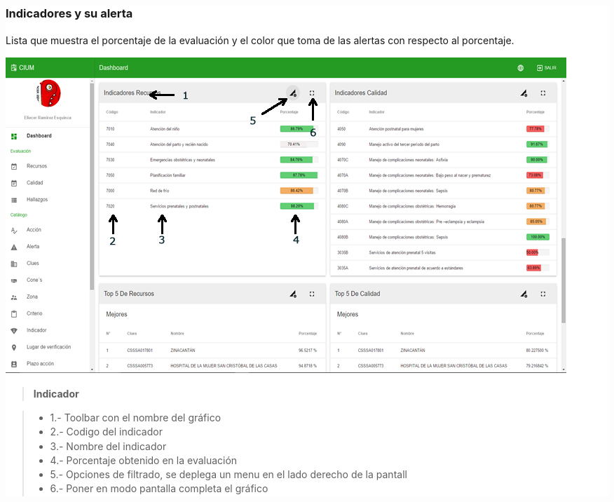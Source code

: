 
### Indicadores y su alerta

<p style="text-align: justify;">
Lista que muestra el porcentaje de la evaluación y el color que toma de las alertas con respecto al porcentaje.
</p>

![](images/alertas.png)

>**Indicador**

> - 1.- Toolbar con el nombre del gráfico
> - 2.- Codigo del indicador
> - 3.- Nombre del indicador
> - 4.- Porcentaje obtenido en la evaluación
> - 5.- Opciones de filtrado, se deplega un menu en el lado derecho de la pantall
> - 6.- Poner en modo pantalla completa el gráfico
